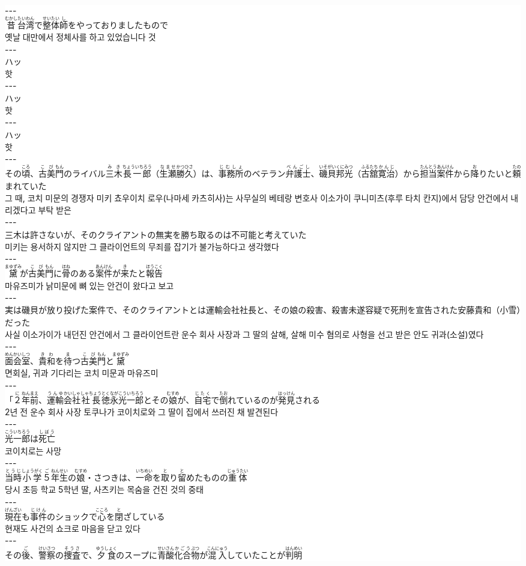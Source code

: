 ---<br>
<Ruby><rb>昔</rb><rt>むかし</rt></Ruby><Ruby><rb>台湾</rb><rt>たいわん</rt></Ruby>で<Ruby><rb>整体</rb><rt>せいたい</rt></Ruby><Ruby><rb>師</rb><rt>し</rt></Ruby>をやっておりましたもので<br>
옛날 대만에서 정체사를 하고 있었습니다 것<br>
---<br>
ハッ<br>
핫<br>
---<br>
ハッ<br>
핫<br>
---<br>
ハッ<br>
핫<br>
---<br>
その<Ruby><rb>頃</rb><rt>ころ</rt></Ruby>、<Ruby><rb>古</rb><rt>こ</rt></Ruby><Ruby><rb>美</rb><rt>び</rt></Ruby><Ruby><rb>門</rb><rt>もん</rt></Ruby>のライバル<Ruby><rb>三木</rb><rt>みき</rt></Ruby><Ruby><rb>長一郎</rb><rt>ちょういちろう</rt></Ruby>（<Ruby><rb>生瀬</rb><rt>なませ</rt></Ruby><Ruby><rb>勝久</rb><rt>かつひさ</rt></Ruby>）は、<Ruby><rb>事務所</rb><rt>じむしょ</rt></Ruby>のベテラン<Ruby><rb>弁護士</rb><rt>べんごし</rt></Ruby>、<Ruby><rb>磯貝</rb><rt>いそがい</rt></Ruby><Ruby><rb>邦光</rb><rt>くにみつ</rt></Ruby>（<Ruby><rb>古舘</rb><rt>ふるたち</rt></Ruby><Ruby><rb>寛治</rb><rt>かんじ</rt></Ruby>）から<Ruby><rb>担当</rb><rt>たんとう</rt></Ruby><Ruby><rb>案件</rb><rt>あんけん</rt></Ruby>から<Ruby><rb>降</rb><rt>お</rt></Ruby>りたいと<Ruby><rb>頼</rb><rt>たの</rt></Ruby>まれていた<br>
그 때, 코치 미문의 경쟁자 미키 쵸우이치 로우(나마세 카츠히사)는 사무실의 베테랑 변호사 이소가이 쿠니미츠(후루 타치 칸지)에서 담당 안건에서 내리겠다고 부탁 받은<br>
---<br>
三木は許さないが、そのクライアントの無実を勝ち取るのは不可能と考えていた<br>
미키는 용서하지 않지만 그 클라이언트의 무죄를 잡기가 불가능하다고 생각했다<br>
---<br>
<Ruby><rb>黛</rb><rt>まゆずみ</rt></Ruby>が<Ruby><rb>古</rb><rt>こ</rt></Ruby><Ruby><rb>美</rb><rt>び</rt></Ruby><Ruby><rb>門</rb><rt>もん</rt></Ruby>に<Ruby><rb>骨</rb><rt>ほね</rt></Ruby>のある<Ruby><rb>案件</rb><rt>あんけん</rt></Ruby>が<Ruby><rb>来</rb><rt>き</rt></Ruby>たと<Ruby><rb>報告</rb><rt>ほうこく</rt></Ruby><br>
마유즈미가 낡미문에 뼈 있는 안건이 왔다고 보고<br>
---<br>
実は磯貝が放り投げた案件で、そのクライアントとは運輸会社社長と、その娘の殺害、殺害未遂容疑で死刑を宣告された安藤貴和（小雪）だった<br>
사실 이소가이가 내던진 안건에서 그 클라이언트란 운수 회사 사장과 그 딸의 살해, 살해 미수 혐의로 사형을 선고 받은 안도 귀과(소설)였다<br>
---<br>
<Ruby><rb>面会</rb><rt>めんかい</rt></Ruby><Ruby><rb>室</rb><rt>しつ</rt></Ruby>、<Ruby><rb>貴</rb><rt>き</rt></Ruby><Ruby><rb>和</rb><rt>わ</rt></Ruby>を<Ruby><rb>待</rb><rt>ま</rt></Ruby>つ<Ruby><rb>古</rb><rt>こ</rt></Ruby><Ruby><rb>美</rb><rt>び</rt></Ruby><Ruby><rb>門</rb><rt>もん</rt></Ruby>と<Ruby><rb>黛</rb><rt>まゆずみ</rt></Ruby><br>
면회실, 귀과 기다리는 코치 미문과 마유즈미<br>
---<br>
「<Ruby><rb>２</rb><rt>に</rt></Ruby><Ruby><rb>年</rb><rt>ねん</rt></Ruby><Ruby><rb>前</rb><rt>まえ</rt></Ruby>、<Ruby><rb>運輸</rb><rt>うんゆ</rt></Ruby><Ruby><rb>会社</rb><rt>かいしゃ</rt></Ruby><Ruby><rb>社長</rb><rt>しゃちょう</rt></Ruby><Ruby><rb>徳永</rb><rt>とくなが</rt></Ruby><Ruby><rb>光一郎</rb><rt>こういちろう</rt></Ruby>とその<Ruby><rb>娘</rb><rt>むすめ</rt></Ruby>が、<Ruby><rb>自宅</rb><rt>じたく</rt></Ruby>で<Ruby><rb>倒</rb><rt>たお</rt></Ruby>れているのが<Ruby><rb>発見</rb><rt>はっけん</rt></Ruby>される<br>
2년 전 운수 회사 사장 토쿠나가 코이치로와 그 딸이 집에서 쓰러진 채 발견된다<br>
---<br>
<Ruby><rb>光一郎</rb><rt>こういちろう</rt></Ruby>は<Ruby><rb>死亡</rb><rt>しぼう</rt></Ruby><br>
코이치로는 사망<br>
---<br>
<Ruby><rb>当時</rb><rt>とうじ</rt></Ruby><Ruby><rb>小学</rb><rt>しょうがく</rt></Ruby><Ruby><rb>５</rb><rt>ご</rt></Ruby><Ruby><rb>年生</rb><rt>ねんせい</rt></Ruby>の<Ruby><rb>娘</rb><rt>むすめ</rt></Ruby>・さつきは、<Ruby><rb>一命</rb><rt>いちめい</rt></Ruby>を<Ruby><rb>取</rb><rt>と</rt></Ruby>り<Ruby><rb>留</rb><rt>と</rt></Ruby>めたものの<Ruby><rb>重体</rb><rt>じゅうたい</rt></Ruby><br>
당시 초등 학교 5학년 딸, 사츠키는 목숨을 건진 것의 중태<br>
---<br>
<Ruby><rb>現在</rb><rt>げんざい</rt></Ruby>も<Ruby><rb>事件</rb><rt>じけん</rt></Ruby>のショックで<Ruby><rb>心</rb><rt>こころ</rt></Ruby>を<Ruby><rb>閉</rb><rt>と</rt></Ruby>ざしている<br>
현재도 사건의 쇼크로 마음을 닫고 있다<br>
---<br>
その<Ruby><rb>後</rb><rt>ご</rt></Ruby>、<Ruby><rb>警察</rb><rt>けいさつ</rt></Ruby>の<Ruby><rb>捜査</rb><rt>そうさ</rt></Ruby>で、<Ruby><rb>夕食</rb><rt>ゆうしょく</rt></Ruby>のスープに<Ruby><rb>青酸</rb><rt>せいさん</rt></Ruby><Ruby><rb>化合</rb><rt>かごう</rt></Ruby><Ruby><rb>物</rb><rt>ぶつ</rt></Ruby>が<Ruby><rb>混入</rb><rt>こんにゅう</rt></Ruby>していたことが<Ruby><rb>判明</rb><rt>はんめい</rt></Ruby><br>